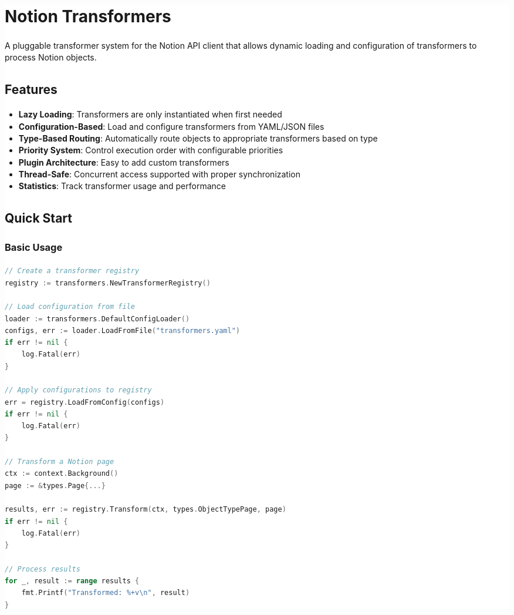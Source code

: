 # Notion Transformers

A pluggable transformer system for the Notion API client that allows dynamic loading and configuration of transformers to process Notion objects.

## Features

- **Lazy Loading**: Transformers are only instantiated when first needed
- **Configuration-Based**: Load and configure transformers from YAML/JSON files
- **Type-Based Routing**: Automatically route objects to appropriate transformers based on type
- **Priority System**: Control execution order with configurable priorities
- **Plugin Architecture**: Easy to add custom transformers
- **Thread-Safe**: Concurrent access supported with proper synchronization
- **Statistics**: Track transformer usage and performance

## Quick Start

### Basic Usage

```go
// Create a transformer registry
registry := transformers.NewTransformerRegistry()

// Load configuration from file
loader := transformers.DefaultConfigLoader()
configs, err := loader.LoadFromFile("transformers.yaml")
if err != nil {
    log.Fatal(err)
}

// Apply configurations to registry
err = registry.LoadFromConfig(configs)
if err != nil {
    log.Fatal(err)
}

// Transform a Notion page
ctx := context.Background()
page := &types.Page{...}

results, err := registry.Transform(ctx, types.ObjectTypePage, page)
if err != nil {
    log.Fatal(err)
}

// Process results
for _, result := range results {
    fmt.Printf("Transformed: %+v\n", result)
}
```
